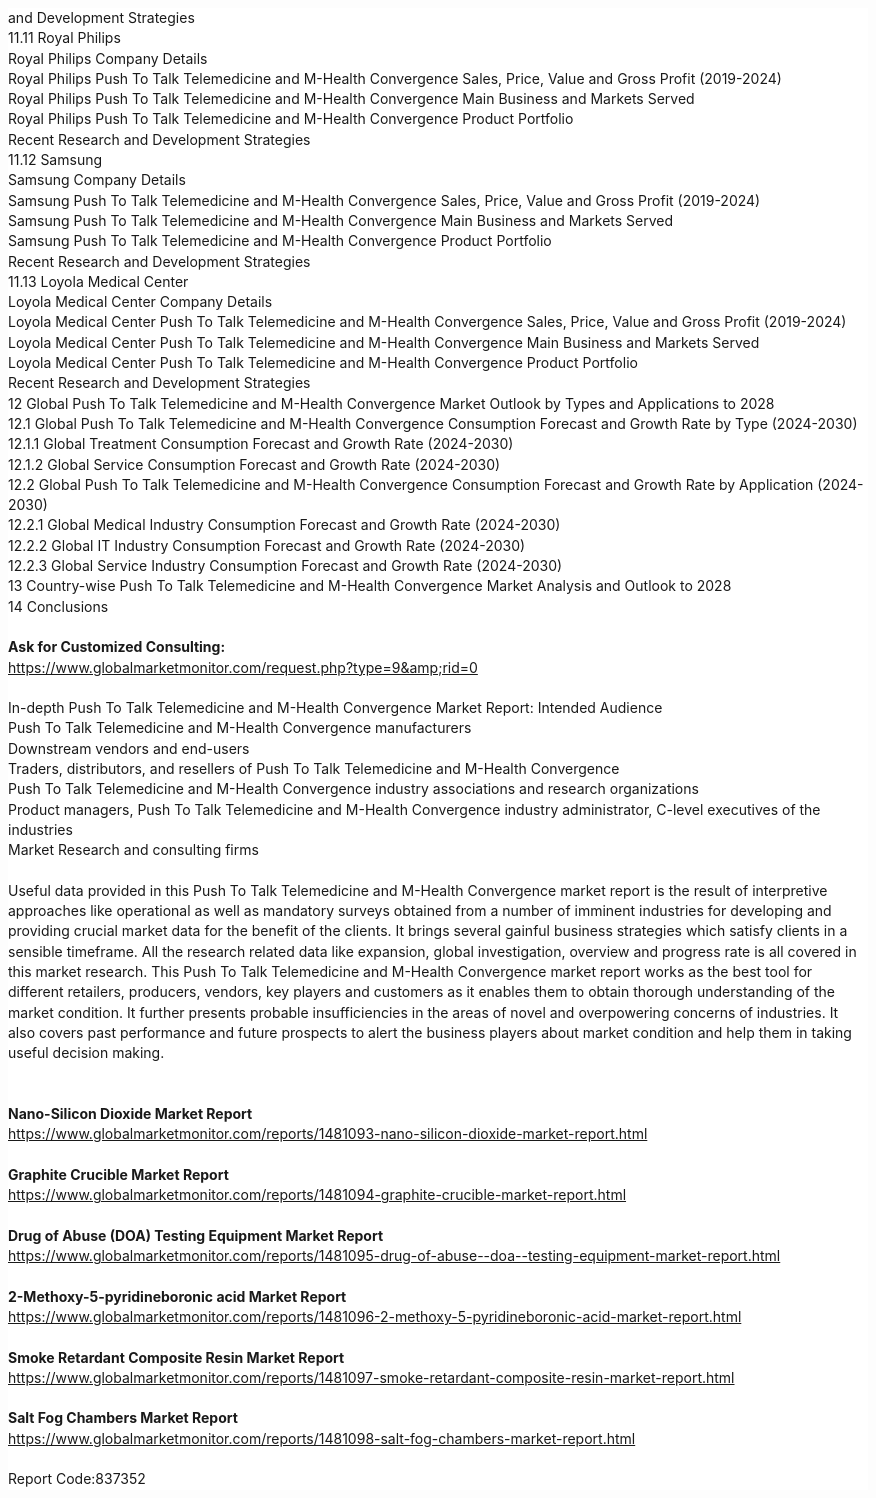 and Development Strategies<br />11.11 Royal Philips<br />Royal Philips Company Details<br />Royal Philips Push To Talk Telemedicine and M-Health Convergence Sales, Price, Value and Gross Profit (2019-2024)<br />Royal Philips Push To Talk Telemedicine and M-Health Convergence Main Business and Markets Served<br />Royal Philips Push To Talk Telemedicine and M-Health Convergence Product Portfolio<br />Recent Research and Development Strategies<br />11.12 Samsung<br />Samsung Company Details<br />Samsung Push To Talk Telemedicine and M-Health Convergence Sales, Price, Value and Gross Profit (2019-2024)<br />Samsung Push To Talk Telemedicine and M-Health Convergence Main Business and Markets Served<br />Samsung Push To Talk Telemedicine and M-Health Convergence Product Portfolio<br />Recent Research and Development Strategies<br />11.13 Loyola Medical Center<br />Loyola Medical Center Company Details<br />Loyola Medical Center Push To Talk Telemedicine and M-Health Convergence Sales, Price, Value and Gross Profit (2019-2024)<br />Loyola Medical Center Push To Talk Telemedicine and M-Health Convergence Main Business and Markets Served<br />Loyola Medical Center Push To Talk Telemedicine and M-Health Convergence Product Portfolio<br />Recent Research and Development Strategies<br />12 Global Push To Talk Telemedicine and M-Health Convergence Market Outlook by Types and Applications to 2028<br />12.1 Global Push To Talk Telemedicine and M-Health Convergence Consumption Forecast and Growth Rate by Type (2024-2030)<br />12.1.1 Global Treatment Consumption Forecast and Growth Rate (2024-2030)<br />12.1.2 Global Service Consumption Forecast and Growth Rate (2024-2030)<br />12.2 Global Push To Talk Telemedicine and M-Health Convergence Consumption Forecast and Growth Rate by Application (2024-2030)<br />12.2.1 Global Medical Industry Consumption Forecast and Growth Rate (2024-2030)<br />12.2.2 Global IT Industry Consumption Forecast and Growth Rate (2024-2030)<br />12.2.3 Global Service Industry Consumption Forecast and Growth Rate (2024-2030)<br />13 Country-wise Push To Talk Telemedicine and M-Health Convergence Market Analysis and Outlook to 2028<br />14 Conclusions<br /><br /><strong>Ask for Customized Consulting:</strong><br /><a href="https://www.globalmarketmonitor.com/request.php?type=9&amp;rid=0">https://www.globalmarketmonitor.com/request.php?type=9&amp;rid=0</a><br /><br />In-depth Push To Talk Telemedicine and M-Health Convergence Market Report: Intended Audience<br />Push To Talk Telemedicine and M-Health Convergence manufacturers<br />Downstream vendors and end-users<br />Traders, distributors, and resellers of Push To Talk Telemedicine and M-Health Convergence<br />Push To Talk Telemedicine and M-Health Convergence industry associations and research organizations<br />Product managers, Push To Talk Telemedicine and M-Health Convergence industry administrator, C-level executives of the industries<br />Market Research and consulting firms<br /><br />Useful data provided in this Push To Talk Telemedicine and M-Health Convergence market report is the result of interpretive approaches like operational as well as mandatory surveys obtained from a number of imminent industries for developing and providing crucial market data for the benefit of the clients. It brings several gainful business strategies which satisfy clients in a sensible timeframe. All the research related data like expansion, global investigation, overview and progress rate is all covered in this market research. This Push To Talk Telemedicine and M-Health Convergence market report works as the best tool for different retailers, producers, vendors, key players and customers as it enables them to obtain thorough understanding of the market condition. It further presents probable insufficiencies in the areas of novel and overpowering concerns of industries. It also covers past performance and future prospects to alert the business players about market condition and help them in taking useful decision making.<br /><br /><strong><br /></strong><strong>Nano-Silicon Dioxide Market Report</strong><br /><a href="https://www.globalmarketmonitor.com/reports/1481093-nano-silicon-dioxide-market-report.html">https://www.globalmarketmonitor.com/reports/1481093-nano-silicon-dioxide-market-report.html</a><br /><br /><strong>Graphite Crucible Market Report</strong><br /><a href="https://www.globalmarketmonitor.com/reports/1481094-graphite-crucible-market-report.html">https://www.globalmarketmonitor.com/reports/1481094-graphite-crucible-market-report.html</a><br /><br /><strong>Drug of Abuse (DOA) Testing Equipment Market Report</strong><br /><a href="https://www.globalmarketmonitor.com/reports/1481095-drug-of-abuse--doa--testing-equipment-market-report.html">https://www.globalmarketmonitor.com/reports/1481095-drug-of-abuse--doa--testing-equipment-market-report.html</a><br /><br /><strong>2-Methoxy-5-pyridineboronic acid Market Report</strong><br /><a href="https://www.globalmarketmonitor.com/reports/1481096-2-methoxy-5-pyridineboronic-acid-market-report.html">https://www.globalmarketmonitor.com/reports/1481096-2-methoxy-5-pyridineboronic-acid-market-report.html</a><br /><br /><strong>Smoke Retardant Composite Resin Market Report</strong><br /><a href="https://www.globalmarketmonitor.com/reports/1481097-smoke-retardant-composite-resin-market-report.html">https://www.globalmarketmonitor.com/reports/1481097-smoke-retardant-composite-resin-market-report.html</a><br /><br /><strong>Salt Fog Chambers Market Report</strong><br /><a href="https://www.globalmarketmonitor.com/reports/1481098-salt-fog-chambers-market-report.html">https://www.globalmarketmonitor.com/reports/1481098-salt-fog-chambers-market-report.html</a><br /><br />Report Code:837352</p>
